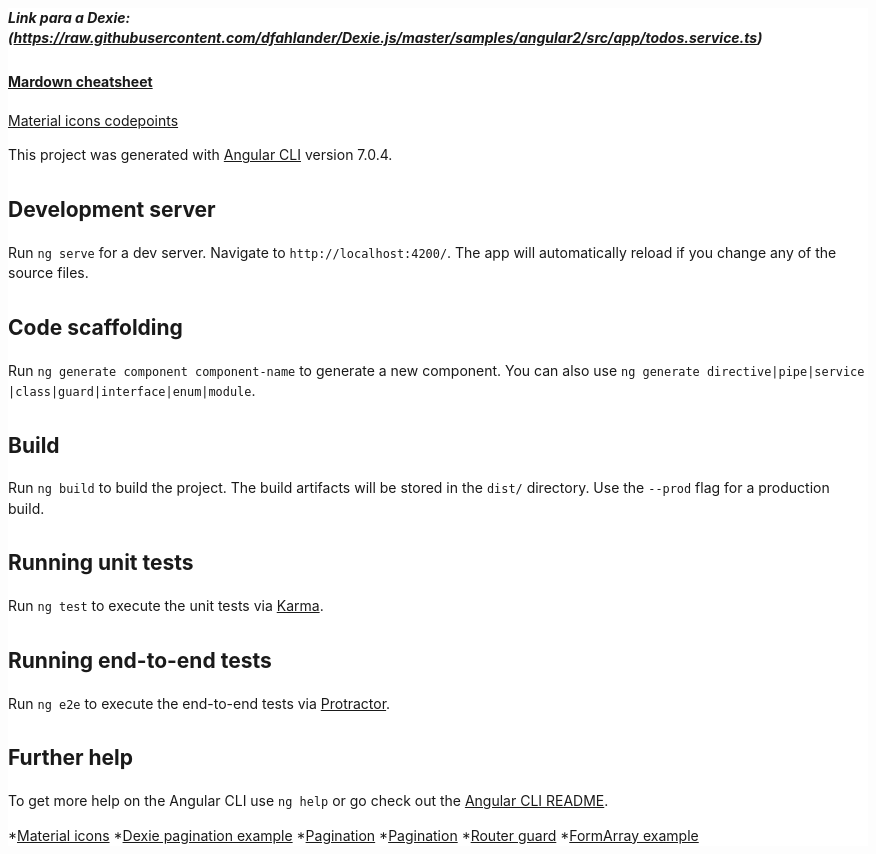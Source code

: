 ##### Link para a Dexie: (https://raw.githubusercontent.com/dfahlander/Dexie.js/master/samples/angular2/src/app/todos.service.ts)
#### [Mardown cheatsheet](https://github.com/adam-p/markdown-here/wiki/Markdown-Cheatsheet)

[Material icons codepoints](C:\Users\User\Documents\Projects\Github\LearningAngular\node_modules\material-design-icons\iconfont\codepoints)

This project was generated with [Angular CLI](https://github.com/angular/angular-cli) version 7.0.4.

## Development server

Run `ng serve` for a dev server. Navigate to `http://localhost:4200/`. The app will automatically reload if you change any of the source files.

## Code scaffolding

Run `ng generate component component-name` to generate a new component. You can also use `ng generate directive|pipe|service|class|guard|interface|enum|module`.

## Build

Run `ng build` to build the project. The build artifacts will be stored in the `dist/` directory. Use the `--prod` flag for a production build.

## Running unit tests

Run `ng test` to execute the unit tests via [Karma](https://karma-runner.github.io).

## Running end-to-end tests

Run `ng e2e` to execute the end-to-end tests via [Protractor](http://www.protractortest.org/).

## Further help

To get more help on the Angular CLI use `ng help` or go check out the [Angular CLI README](https://github.com/angular/angular-cli/blob/master/README.md).

*[Material icons](https://material.io/tools/icons/?icon=delete&style=baseline)
*[Dexie pagination example](https://github.com/dfahlander/Dexie.js/issues/411)
*[Pagination](https://medium.com/@JeremyLaine/server-side-pagination-and-filtering-with-angular-6-280a7909e783)
*[Pagination](https://github.com/jlaine/pony-pagination-app/blob/master/src/app/pagination.ts)
*[Router guard](https://medium.com/@ryanchenkie_40935/angular-authentication-using-route-guards-bf7a4ca13ae3)
*[FormArray example](https://stackblitz.com/edit/angular-reactive-form-sobsoft?file=app%2Fapp.component.ts)


